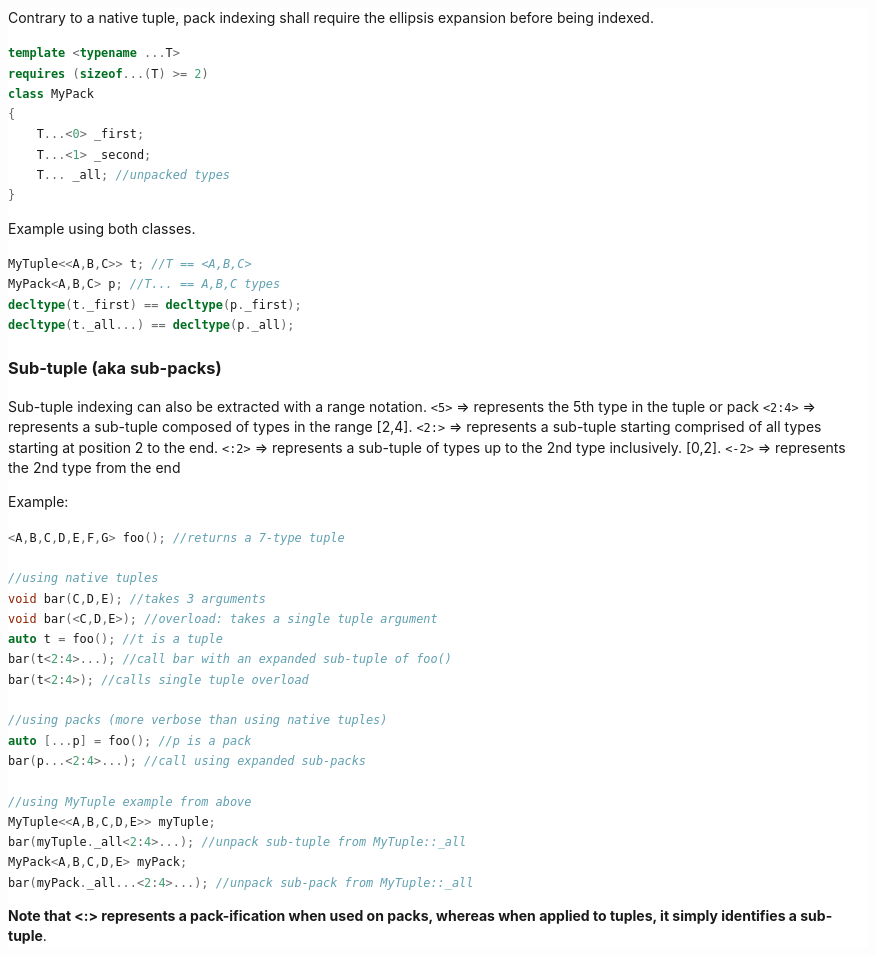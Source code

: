 Contrary to a native tuple, pack indexing shall require the ellipsis expansion before being indexed.
```c++
template <typename ...T> 
requires (sizeof...(T) >= 2)
class MyPack
{
    T...<0> _first;
    T...<1> _second;
    T... _all; //unpacked types
}
```

Example using both classes.
```c++
MyTuple<<A,B,C>> t; //T == <A,B,C>
MyPack<A,B,C> p; //T... == A,B,C types
decltype(t._first) == decltype(p._first);
decltype(t._all...) == decltype(p._all);
```

### Sub-tuple (aka sub-packs)
Sub-tuple indexing can also be extracted with a range notation. 
`<5>` => represents the 5th type in the tuple or pack
`<2:4>` => represents a sub-tuple composed of types in the range [2,4].
`<2:>` => represents a sub-tuple starting comprised of all types starting at position 2 to the end.
`<:2>` => represents a sub-tuple of types up to the 2nd type inclusively. [0,2].
`<-2>` => represents the 2nd type from the end

Example:
```c++
<A,B,C,D,E,F,G> foo(); //returns a 7-type tuple

//using native tuples
void bar(C,D,E); //takes 3 arguments
void bar(<C,D,E>); //overload: takes a single tuple argument
auto t = foo(); //t is a tuple
bar(t<2:4>...); //call bar with an expanded sub-tuple of foo()
bar(t<2:4>); //calls single tuple overload

//using packs (more verbose than using native tuples)
auto [...p] = foo(); //p is a pack
bar(p...<2:4>...); //call using expanded sub-packs

//using MyTuple example from above
MyTuple<<A,B,C,D,E>> myTuple;
bar(myTuple._all<2:4>...); //unpack sub-tuple from MyTuple::_all 
MyPack<A,B,C,D,E> myPack;
bar(myPack._all...<2:4>...); //unpack sub-pack from MyTuple::_all 
```
**Note that <:> represents a pack-ification when used on packs, whereas when applied to tuples, it simply identifies a sub-tuple**.
